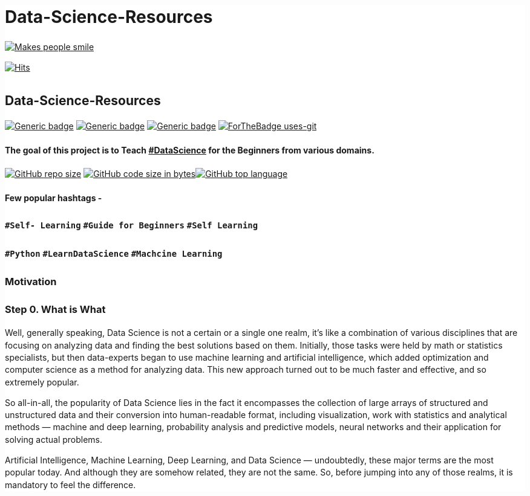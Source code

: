 # Data-Science-Resources

[![Makes people smile](https://forthebadge.com/images/badges/makes-people-smile.svg)](https://github.com/iamsivab)

[![Hits](https://hits.seeyoufarm.com/api/count/incr/badge.svg?url=https%3A%2F%2Fgithub.com%2Fiamsivab%2FData-Science-Resources)](https://hits.seeyoufarm.com)

## Data-Science-Resources

[![Generic badge](https://img.shields.io/badge/Datascience-Beginners-Red.svg?style=for-the-badge)](https://github.com/iamsivab/Data-Science-Resources) 
[![Generic badge](https://img.shields.io/badge/LinkedIn-Connect-blue.svg?style=for-the-badge&logo=linkedin&logoColor=white)](https://www.linkedin.com/in/iamsivab/) [![Generic badge](https://img.shields.io/badge/Python-Language-blue.svg?style=for-the-badge)](https://github.com/iamsivab/Data-Science-Resources) [![ForTheBadge uses-git](http://ForTheBadge.com/images/badges/uses-git.svg)](https://GitHub.com/)

#### The goal of this project is to Teach [#DataScience](https://github.com/iamsivab/Data-Science-Resources) for the Beginners from various domains.

[![GitHub repo size](https://img.shields.io/github/repo-size/iamsivab/Data-Science-Resources.svg?logo=github&style=social)](https://github.com/iamsivab) [![GitHub code size in bytes](https://img.shields.io/github/languages/code-size/iamsivab/Data-Science-Resources.svg?logo=git&style=social)](https://github.com/iamsivab/)[![GitHub top language](https://img.shields.io/github/languages/top/iamsivab/Data-Science-Resources.svg?logo=python&style=social)](https://github.com/iamsivab)

#### Few popular hashtags - 
### `#Self- Learning` `#Guide for Beginners` `#Self Learning`
### `#Python` `#LearnDataScience` `#Machcine Learning`

### Motivation
### Step 0. What is What

Well, generally speaking, Data Science is not a certain or a single one realm, it’s like a combination of various disciplines that are focusing on analyzing data and finding the best solutions based on them. Initially, those tasks were held by math or statistics specialists, but then data-experts began to use machine learning and artificial intelligence, which added optimization and computer science as a method for analyzing data. This new approach turned out to be much faster and effective, and so extremely popular.

So all-in-all, the popularity of Data Science lies in the fact it encompasses the collection of large arrays of structured and unstructured data and their conversion into human-readable format, including visualization, work with statistics and analytical methods — machine and deep learning, probability analysis and predictive models, neural networks and their application for solving actual problems.

Artificial Intelligence, Machine Learning, Deep Learning, and Data Science — undoubtedly, these major terms are the most popular today. And although they are somehow related, they are not the same. So, before jumping into any of those realms, it is mandatory to feel the difference.
